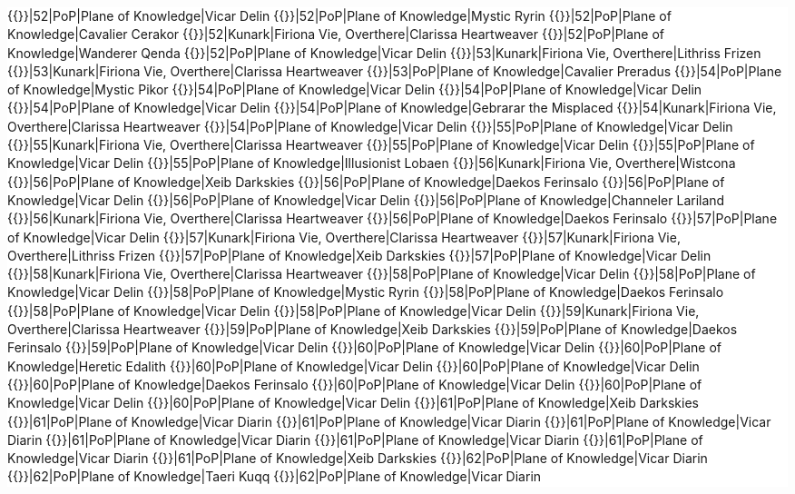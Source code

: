 {{<spell id="2506" name="Epitaph of Life">}}|52|PoP|Plane of Knowledge|Vicar Delin
{{<spell id="21398" name="Eradicate Poison">}}|52|PoP|Plane of Knowledge|Mystic Ryrin
{{<spell id="1538" name="Heroic Bond">}}|52|PoP|Plane of Knowledge|Cavalier Cerakor
{{<spell id="1533" name="Heroism">}}|52|Kunark|Firiona Vie, Overthere|Clarissa Heartweaver
{{<spell id="1542" name="Upheaval">}}|52|PoP|Plane of Knowledge|Wanderer Qenda
{{<spell id="1520" name="Word of Vigor">}}|52|PoP|Plane of Knowledge|Vicar Delin
{{<spell id="1526" name="Annul Magic">}}|53|Kunark|Firiona Vie, Overthere|Lithriss Frizen
{{<spell id="1519" name="Divine Light">}}|53|Kunark|Firiona Vie, Overthere|Clarissa Heartweaver
{{<spell id="1534" name="Yaulp IV">}}|53|PoP|Plane of Knowledge|Cavalier Preradus
{{<spell id="21400" name="Eradicate Curse">}}|54|PoP|Plane of Knowledge|Mystic Pikor
{{<spell id="2507" name="Mark of Retribution">}}|54|PoP|Plane of Knowledge|Vicar Delin
{{<spell id="4090" name="Protection of Vie">}}|54|PoP|Plane of Knowledge|Vicar Delin
{{<spell id="1543" name="Reckoning">}}|54|PoP|Plane of Knowledge|Vicar Delin
{{<spell id="2880" name="Remove Greater Curse">}}|54|PoP|Plane of Knowledge|Gebrarar the Misplaced
{{<spell id="1535" name="Symbol of Marzin">}}|54|Kunark|Firiona Vie, Overthere|Clarissa Heartweaver
{{<spell id="1721" name="Unswerving Hammer of Faith">}}|54|PoP|Plane of Knowledge|Vicar Delin
{{<spell id="8928" name="Aura of the Zealot">}}|55|PoP|Plane of Knowledge|Vicar Delin
{{<spell id="1528" name="Exile Undead">}}|55|Kunark|Firiona Vie, Overthere|Clarissa Heartweaver
{{<spell id="1539" name="Fortitude">}}|55|PoP|Plane of Knowledge|Vicar Delin
{{<spell id="1446" name="Stun Command">}}|55|PoP|Plane of Knowledge|Vicar Delin
{{<spell id="1541" name="Wake of Tranquility">}}|55|PoP|Plane of Knowledge|Illusionist Lobaen
{{<spell id="116" name="Banish Summoned">}}|56|Kunark|Firiona Vie, Overthere|Wistcona
{{<spell id="6989" name="Cower the Dead">}}|56|PoP|Plane of Knowledge|Xeib Darkskies
{{<spell id="2181" name="Hammer of Judgment">}}|56|PoP|Plane of Knowledge|Daekos Ferinsalo
{{<spell id="2508" name="Judgment">}}|56|PoP|Plane of Knowledge|Vicar Delin
{{<spell id="1548" name="Mark of Karn">}}|56|PoP|Plane of Knowledge|Vicar Delin
{{<spell id="133" name="Paralyzing Earth">}}|56|PoP|Plane of Knowledge|Channeler Lariland
{{<spell id="1524" name="Reviviscence">}}|56|Kunark|Firiona Vie, Overthere|Clarissa Heartweaver
{{<spell id="2326" name="Yaulp V">}}|56|PoP|Plane of Knowledge|Daekos Ferinsalo
{{<spell id="1540" name="Aegis">}}|57|PoP|Plane of Knowledge|Vicar Delin
{{<spell id="1537" name="Bulwark of Faith">}}|57|Kunark|Firiona Vie, Overthere|Clarissa Heartweaver
{{<spell id="1527" name="Trepidation">}}|57|Kunark|Firiona Vie, Overthere|Lithriss Frizen
{{<spell id="6903" name="Ward of Rebuke">}}|57|PoP|Plane of Knowledge|Xeib Darkskies
{{<spell id="1521" name="Word of Restoration">}}|57|PoP|Plane of Knowledge|Vicar Delin
{{<spell id="1525" name="Antidote">}}|58|Kunark|Firiona Vie, Overthere|Clarissa Heartweaver
{{<spell id="2509" name="Blessed Armor of the Risen">}}|58|PoP|Plane of Knowledge|Vicar Delin
{{<spell id="1544" name="Enforced Reverence">}}|58|PoP|Plane of Knowledge|Vicar Delin
{{<spell id="21399" name="Eradicate Disease">}}|58|PoP|Plane of Knowledge|Mystic Ryrin
{{<spell id="2182" name="Ethereal Light">}}|58|PoP|Plane of Knowledge|Daekos Ferinsalo
{{<spell id="3135" name="Hammer of Divinity">}}|58|PoP|Plane of Knowledge|Vicar Delin
{{<spell id="1774" name="Naltron's Mark">}}|58|PoP|Plane of Knowledge|Vicar Delin
{{<spell id="1522" name="Celestial Elixir">}}|59|Kunark|Firiona Vie, Overthere|Clarissa Heartweaver
{{<spell id="6977" name="Deistic Voice">}}|59|PoP|Plane of Knowledge|Xeib Darkskies
{{<spell id="2462" name="Ethereal Remedy">}}|59|PoP|Plane of Knowledge|Daekos Ferinsalo
{{<spell id="1545" name="The Unspoken Word">}}|59|PoP|Plane of Knowledge|Vicar Delin
{{<spell id="1447" name="Aegolism">}}|60|PoP|Plane of Knowledge|Vicar Delin
{{<spell id="1530" name="Banishment of Shadows">}}|60|PoP|Plane of Knowledge|Heretic Edalith
{{<spell id="2510" name="Blessing of Aegolism">}}|60|PoP|Plane of Knowledge|Vicar Delin
{{<spell id="1546" name="Divine Intervention">}}|60|PoP|Plane of Knowledge|Vicar Delin
{{<spell id="2180" name="Ethereal Elixir">}}|60|PoP|Plane of Knowledge|Daekos Ferinsalo
{{<spell id="3136" name="Hammer of Souls">}}|60|PoP|Plane of Knowledge|Vicar Delin
{{<spell id="2893" name="Marzin's Mark">}}|60|PoP|Plane of Knowledge|Vicar Delin
{{<spell id="1523" name="Word of Redemption">}}|60|PoP|Plane of Knowledge|Vicar Delin
{{<spell id="6990" name="Death's Despair">}}|61|PoP|Plane of Knowledge|Xeib Darkskies
{{<spell id="3296" name="Faith">}}|61|PoP|Plane of Knowledge|Vicar Diarin
{{<spell id="1342" name="Larger Reviviscence">}}|61|PoP|Plane of Knowledge|Vicar Diarin
{{<spell id="3465" name="Supernal Remedy">}}|61|PoP|Plane of Knowledge|Vicar Diarin
{{<spell id="3466" name="Symbol of Kazad">}}|61|PoP|Plane of Knowledge|Vicar Diarin
{{<spell id="3481" name="Tarnation">}}|61|PoP|Plane of Knowledge|Vicar Diarin
{{<spell id="3470" name="Ward of Gallantry">}}|61|PoP|Plane of Knowledge|Vicar Diarin
{{<spell id="6730" name="Ward of Vengeance">}}|61|PoP|Plane of Knowledge|Xeib Darkskies
{{<spell id="3472" name="Blessing of Reverence">}}|62|PoP|Plane of Knowledge|Vicar Diarin
{{<spell id="4091" name="Bulwark of Vie">}}|62|PoP|Plane of Knowledge|Taeri Kuqq
{{<spell id="3476" name="Condemnation">}}|62|PoP|Plane of Knowledge|Vicar Diarin